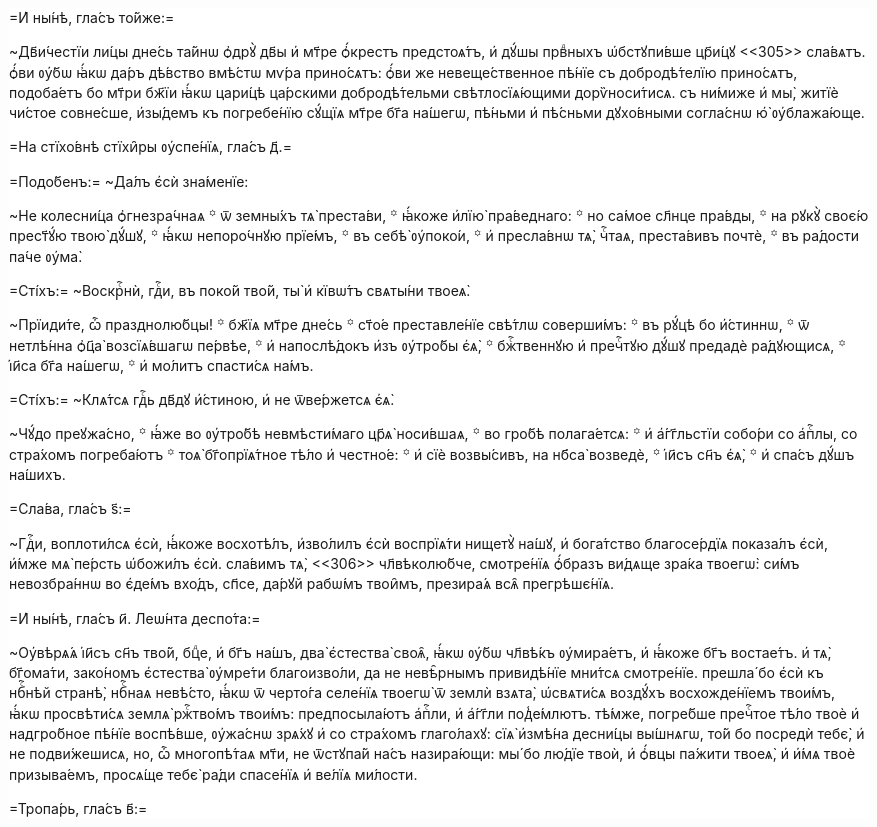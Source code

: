 =И҆ ны́нѣ, гла́съ то́йже:=

~Дв҃и́честїи ли́цы дне́сь та́йнѡ ѻ҆дрꙋ̀ дв҃ы и҆ мт҃ре ѻ҆́крестъ предстоѧ́тъ, и҆
дꙋ́шы првⷣныхъ ѡ҆бстꙋпи́вше цр҃и́цꙋ <<305>> сла́вѧтъ. ѻ҆́ви ᲂу҆́бѡ ꙗ҆́кѡ да́ръ
дѣ́вство вмѣ́стѡ мѵ́ра прино́сѧтъ: ѻ҆́ви же невеще́ственное пѣ́нїе съ
добродѣ́телїю прино́сѧтъ, подоба́етъ бо мт҃ри бж҃їи ꙗ҆́кѡ цари́цѣ ца́рскими
добродѣ́тельми свѣтлосїѧ́ющими дорѷноси́тисѧ. съ ни́миже и҆ мы̀, житїѐ чи́стое
совне́сше, и҆зы́демъ къ погребе́нїю сꙋ́щїѧ мт҃ре бг҃а на́шегѡ, пѣ́ньми и҆
пѣ́сньми дꙋхо́вными согла́снѡ ю҆̀ ᲂу҆блажа́юще.

=На стїхо́внѣ стїхи̑ры ᲂу҆спе́нїѧ, гла́съ д҃.=

=Подо́бенъ:= ~Да́лъ є҆сѝ зна́менїе:

~Не колесни́ца ѻ҆гнезра́чнаѧ ꙳ ѿ земны́хъ тѧ̀ преста́ви, ꙳ ꙗ҆́коже и҆лїю̀
пра́веднаго: ꙳ но са́мое сл҃нце пра́вды, ꙳ на рꙋкꙋ̀ своє́ю прест҃ꙋ́ю твою̀
дꙋ́шꙋ, ꙳ ꙗ҆́кѡ непоро́чнꙋю прїе́мъ, ꙳ въ себѣ̀ ᲂу҆поко́и, ꙳ и҆ пресла́внѡ тѧ̀,
чⷭ҇таѧ, преста́вивъ почтѐ, ꙳ въ ра́дости па́че ᲂу҆ма̀.

=Сті́хъ:= ~Воскрⷭ҇нѝ, гдⷭ҇и, въ поко́й тво́й, ты̀ и҆ кївѡ́тъ свѧты́ни твоеѧ̀.

~Прїиди́те, ѽ празднолю́бцы! ꙳ бж҃їѧ мт҃ре дне́сь ꙳ ст҃о́е преставле́нїе
свѣ́тлѡ соверши́мъ: ꙳ въ рꙋ́цѣ бо и҆́стиннѡ, ꙳ ѿ нетлѣ́нна ѻ҆ц҃а̀ возсїѧ́вшагѡ
пе́рвѣе, ꙳ и҆ напослѣ́докъ и҆зъ ᲂу҆тро́бы є҆ѧ̀, ꙳ бжⷭ҇твеннꙋю и҆ пречⷭ҇тꙋю дꙋ́шꙋ
предадѐ ра́дꙋющисѧ, ꙳ і҆и҃са бг҃а на́шегѡ, ꙳ и҆ мо́литъ спасти́сѧ на́мъ.

=Сті́хъ:= ~Клѧ́тсѧ гдⷭ҇ь дв҃дꙋ и҆́стиною, и҆ не ѿве́ржетсѧ є҆ѧ̀.

~Чꙋ́до преꙋжа́сно, ꙳ ꙗ҆́же во ᲂу҆тро́бѣ невмѣсти́маго цр҃ѧ̀ носи́вшаѧ, ꙳ во
гро́бѣ полага́етсѧ: ꙳ и҆ а҆́гг҃льстїи собо́ри со а҆пⷭ҇лы, со стра́хомъ
погреба́ютъ ꙳ тоѧ̀ бг҃опрїѧ́тное тѣ́ло и҆ честно́е: ꙳ и҆ сїѐ возвы́сивъ, на
нб҃са̀ возведѐ, ꙳ і҆и҃съ сн҃ъ є҆ѧ̀, ꙳ и҆ спа́съ дꙋ́шъ на́шихъ.

=Сла́ва, гла́съ ѕ҃:=

~Гдⷭ҇и, воплоти́лсѧ є҆сѝ, ꙗ҆́коже восхотѣ́лъ, и҆зво́лилъ є҆сѝ воспрїѧ́ти
нищетꙋ̀ на́шꙋ, и҆ бога́тство благосе́рдїѧ показа́лъ є҆сѝ, и҆́мже мѧ̀ пе́рсть
ѡ҆божи́лъ є҆сѝ. сла́вимъ тѧ̀, <<306>> чл҃вѣколю́бче, смотре́нїѧ ѻ҆́бразъ ви́дѧще
зра́ка твоегѡ̀: си́мъ невозбра́ннѡ во є҆де́мъ вхо́дъ, сп҃се, да́рꙋй рабѡ́мъ
твои̑мъ, презира́ѧ всѧ̑ прегрѣшє́нїѧ.

=И҆ ны́нѣ, гла́съ и҃. Леѡ́нта деспо́та:=

~Оу҆вѣрѧ́ѧ і҆и҃съ сн҃ъ тво́й, бцⷣе, и҆ бг҃ъ на́шъ, два̀ є҆стества̀ своѧ̑, ꙗ҆́кѡ
ᲂу҆́бѡ чл҃вѣ́къ ᲂу҆мира́етъ, и҆ ꙗ҆́коже бг҃ъ востае́тъ. и҆ тѧ̀, бг҃ома́ти,
зако́номъ є҆стества̀ ᲂу҆мре́ти благоизво́ли, да не невѣ̑рнымъ привидѣ́нїе
мни́тсѧ смотре́нїе. прешла́ бо є҆сѝ къ нбⷭ҇нѣй странѣ̀, нбⷭ҇наѧ невѣ́сто, ꙗ҆́кѡ
ѿ черто́га селе́нїѧ твоегѡ̀ ѿ землѝ взѧта̀, ѡ҆свѧти́сѧ воздꙋ́хъ восхожде́нїемъ
твои́мъ, ꙗ҆́кѡ просвѣти́сѧ землѧ̀ ржⷭ҇тво́мъ твои́мъ: предпосыла́ютъ а҆пⷭ҇ли, и҆
а҆́гг҃ли под̾е́млютъ. тѣ́мже, погре́бше пречⷭ҇тое тѣ́ло твоѐ и҆ надгро́бное
пѣ́нїе воспѣ́вше, ᲂу҆жа́снѡ зрѧ́хꙋ и҆ со стра́хомъ глаго́лахꙋ: сїѧ̀ и҆змѣ́на
десни́цы вы́шнѧгѡ, то́й бо посредѝ тебє̀, и҆ не подви́жешисѧ, но, ѽ многопѣ́таѧ
мт҃и, не ѿстꙋпа́й на́съ назира́ющи: мы́ бо лю́дїе твоѝ, и҆ ѻ҆́вцы па́жити
твоеѧ̀, и҆ и҆́мѧ твоѐ призыва́емъ, просѧ́ще тебє̀ ра́ди спасе́нїѧ и҆ ве́лїѧ
ми́лости.

=Тропа́рь, гла́съ в҃:=
